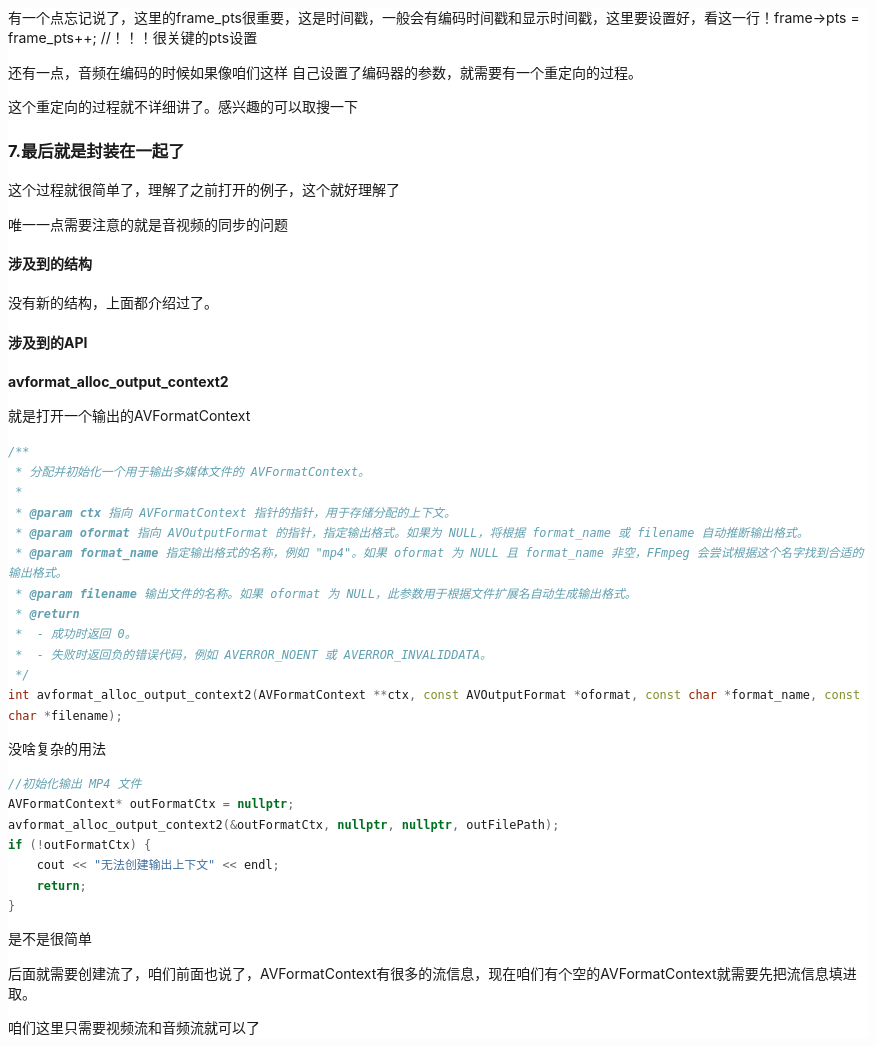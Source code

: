 有一个点忘记说了，这里的frame_pts很重要，这是时间戳，一般会有编码时间戳和显示时间戳，这里要设置好，看这一行！frame->pts = frame_pts++;        //！！！很关键的pts设置

还有一点，音频在编码的时候如果像咱们这样 自己设置了编码器的参数，就需要有一个重定向的过程。

这个重定向的过程就不详细讲了。感兴趣的可以取搜一下

### 7.最后就是封装在一起了

这个过程就很简单了，理解了之前打开的例子，这个就好理解了

唯一一点需要注意的就是音视频的同步的问题

#### 涉及到的结构

没有新的结构，上面都介绍过了。

#### 涉及到的API


**avformat_alloc_output_context2**

就是打开一个输出的AVFormatContext

```cpp
/**
 * 分配并初始化一个用于输出多媒体文件的 AVFormatContext。
 *
 * @param ctx 指向 AVFormatContext 指针的指针，用于存储分配的上下文。
 * @param oformat 指向 AVOutputFormat 的指针，指定输出格式。如果为 NULL，将根据 format_name 或 filename 自动推断输出格式。
 * @param format_name 指定输出格式的名称，例如 "mp4"。如果 oformat 为 NULL 且 format_name 非空，FFmpeg 会尝试根据这个名字找到合适的输出格式。
 * @param filename 输出文件的名称。如果 oformat 为 NULL，此参数用于根据文件扩展名自动生成输出格式。
 * @return
 *  - 成功时返回 0。
 *  - 失败时返回负的错误代码，例如 AVERROR_NOENT 或 AVERROR_INVALIDDATA。
 */
int avformat_alloc_output_context2(AVFormatContext **ctx, const AVOutputFormat *oformat, const char *format_name, const char *filename);
```

没啥复杂的用法

```cpp
//初始化输出 MP4 文件
AVFormatContext* outFormatCtx = nullptr;
avformat_alloc_output_context2(&outFormatCtx, nullptr, nullptr, outFilePath);
if (!outFormatCtx) {
    cout << "无法创建输出上下文" << endl;
    return;
}
```

是不是很简单

后面就需要创建流了，咱们前面也说了，AVFormatContext有很多的流信息，现在咱们有个空的AVFormatContext就需要先把流信息填进取。

咱们这里只需要视频流和音频流就可以了
